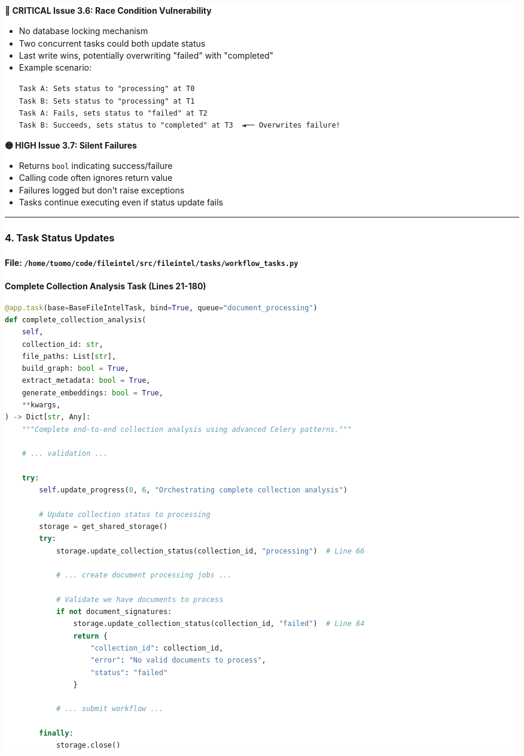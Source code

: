 **🔴 CRITICAL Issue 3.6: Race Condition Vulnerability**
- No database locking mechanism
- Two concurrent tasks could both update status
- Last write wins, potentially overwriting "failed" with "completed"
- Example scenario:
  ```
  Task A: Sets status to "processing" at T0
  Task B: Sets status to "processing" at T1
  Task A: Fails, sets status to "failed" at T2
  Task B: Succeeds, sets status to "completed" at T3  ◄── Overwrites failure!
  ```

**🟡 HIGH Issue 3.7: Silent Failures**
- Returns `bool` indicating success/failure
- Calling code often ignores return value
- Failures logged but don't raise exceptions
- Tasks continue executing even if status update fails

---

### 4. Task Status Updates

#### File: `/home/tuomo/code/fileintel/src/fileintel/tasks/workflow_tasks.py`

**Complete Collection Analysis Task (Lines 21-180)**
```python
@app.task(base=BaseFileIntelTask, bind=True, queue="document_processing")
def complete_collection_analysis(
    self,
    collection_id: str,
    file_paths: List[str],
    build_graph: bool = True,
    extract_metadata: bool = True,
    generate_embeddings: bool = True,
    **kwargs,
) -> Dict[str, Any]:
    """Complete end-to-end collection analysis using advanced Celery patterns."""

    # ... validation ...

    try:
        self.update_progress(0, 6, "Orchestrating complete collection analysis")

        # Update collection status to processing
        storage = get_shared_storage()
        try:
            storage.update_collection_status(collection_id, "processing")  # Line 66

            # ... create document processing jobs ...

            # Validate we have documents to process
            if not document_signatures:
                storage.update_collection_status(collection_id, "failed")  # Line 84
                return {
                    "collection_id": collection_id,
                    "error": "No valid documents to process",
                    "status": "failed"
                }

            # ... submit workflow ...

        finally:
            storage.close()

```